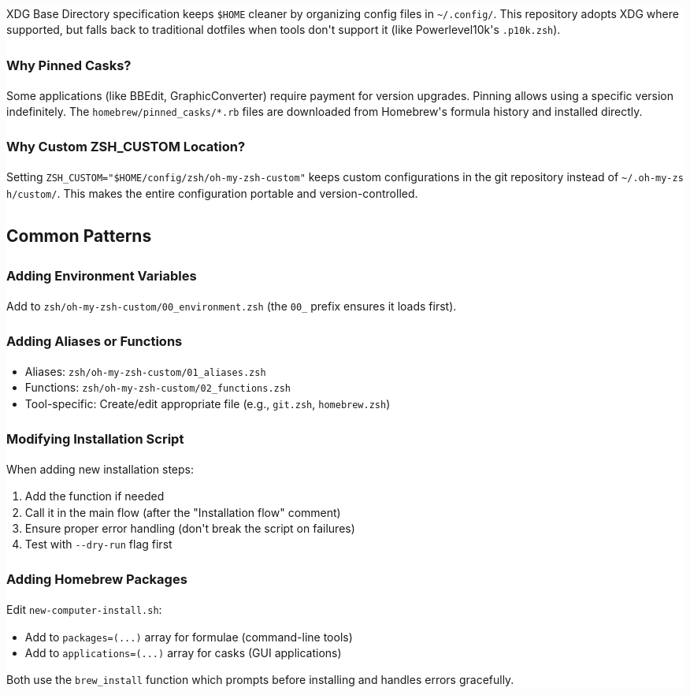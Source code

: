XDG Base Directory specification keeps `$HOME` cleaner by organizing config files in `~/.config/`. This repository adopts XDG where supported, but falls back to traditional dotfiles when tools don't support it (like Powerlevel10k's `.p10k.zsh`).

### Why Pinned Casks?

Some applications (like BBEdit, GraphicConverter) require payment for version upgrades. Pinning allows using a specific version indefinitely. The `homebrew/pinned_casks/*.rb` files are downloaded from Homebrew's formula history and installed directly.

### Why Custom ZSH_CUSTOM Location?

Setting `ZSH_CUSTOM="$HOME/config/zsh/oh-my-zsh-custom"` keeps custom configurations in the git repository instead of `~/.oh-my-zsh/custom/`. This makes the entire configuration portable and version-controlled.

## Common Patterns

### Adding Environment Variables

Add to `zsh/oh-my-zsh-custom/00_environment.zsh` (the `00_` prefix ensures it loads first).

### Adding Aliases or Functions

- Aliases: `zsh/oh-my-zsh-custom/01_aliases.zsh`
- Functions: `zsh/oh-my-zsh-custom/02_functions.zsh`
- Tool-specific: Create/edit appropriate file (e.g., `git.zsh`, `homebrew.zsh`)

### Modifying Installation Script

When adding new installation steps:
1. Add the function if needed
2. Call it in the main flow (after the "Installation flow" comment)
3. Ensure proper error handling (don't break the script on failures)
4. Test with `--dry-run` flag first

### Adding Homebrew Packages

Edit `new-computer-install.sh`:
- Add to `packages=(...)` array for formulae (command-line tools)
- Add to `applications=(...)` array for casks (GUI applications)

Both use the `brew_install` function which prompts before installing and handles errors gracefully.
